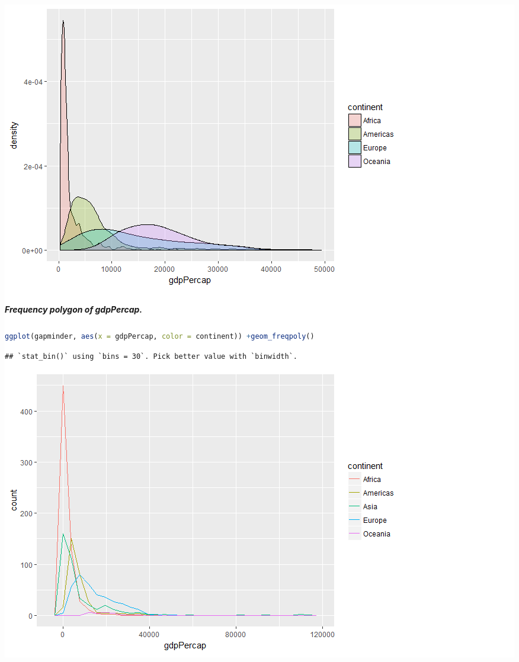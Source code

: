 ![](hm2_Luo_yanchao_files/figure-markdown_github-ascii_identifiers/unnamed-chunk-30-1.png)

##### Frequency polygon of gdpPercap.

``` r
ggplot(gapminder, aes(x = gdpPercap, color = continent)) +geom_freqpoly()
```

    ## `stat_bin()` using `bins = 30`. Pick better value with `binwidth`.

![](hm2_Luo_yanchao_files/figure-markdown_github-ascii_identifiers/unnamed-chunk-31-1.png)
